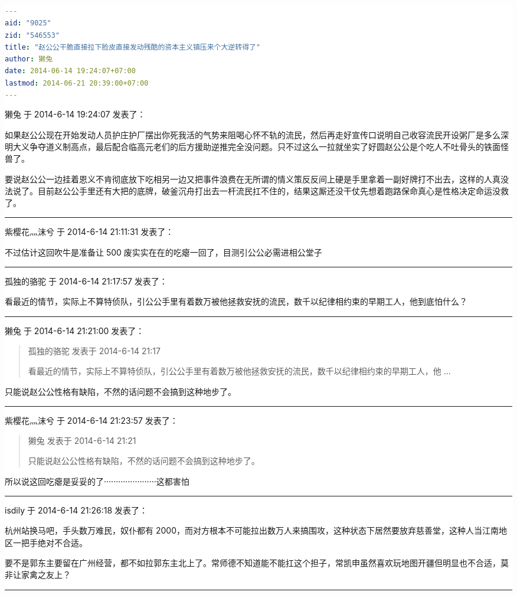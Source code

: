 ```yaml
---
aid: "9025"
zid: "546553"
title: "赵公公干脆直接拉下脸皮直接发动残酷的资本主义镇压来个大逆转得了"
author: 獭兔
date: 2014-06-14 19:24:07+07:00
lastmod: 2014-06-21 20:39:00+07:00
---
```


獭兔 于 2014-6-14 19:24:07 发表了：

如果赵公公现在开始发动人员护庄护厂摆出你死我活的气势来阻喝心怀不轨的流民，然后再走好宣传口说明自己收容流民开设粥厂是多么深明大义争夺道义制高点，最后配合临高元老们的后方援助逆推完全没问题。只不过这么一拉就坐实了好圆赵公公是个吃人不吐骨头的铁面怪兽了。

要说赵公公一边挂着恩义不肯彻底放下吃相另一边又把事件浪费在无所谓的情义策反反间上硬是手里拿着一副好牌打不出去，这样的人真没法说了。目前赵公公手里还有大把的底牌，破釜沉舟打出去一杆流民扛不住的，结果这厮还没干仗先想着跑路保命真心是性格决定命运没救了。

---

紫樱花灬沫兮 于 2014-6-14 21:11:31 发表了：

不过估计这回吹牛是准备让 500 废实实在在的吃瘪一回了，目测引公公必需进相公堂子

---

孤独的骆驼 于 2014-6-14 21:17:57 发表了：

看最近的情节，实际上不算特侦队，引公公手里有着数万被他拯救安抚的流民，数千以纪律相约束的早期工人，他到底怕什么？

---

獭兔 于 2014-6-14 21:21:00 发表了：

> 孤独的骆驼 发表于 2014-6-14 21:17
>
> 看最近的情节，实际上不算特侦队，引公公手里有着数万被他拯救安抚的流民，数千以纪律相约束的早期工人，他 ...

只能说赵公公性格有缺陷，不然的话问题不会搞到这种地步了。

---

紫樱花灬沫兮 于 2014-6-14 21:23:57 发表了：

> 獭兔 发表于 2014-6-14 21:21
>
> 只能说赵公公性格有缺陷，不然的话问题不会搞到这种地步了。

所以说这回吃瘪是妥妥的了······················这都害怕

---

isdily 于 2014-6-14 21:26:18 发表了：

杭州站换马吧，手头数万难民，奴仆都有 2000，而对方根本不可能拉出数万人来搞围攻，这种状态下居然要放弃慈善堂，这种人当江南地区一把手绝对不合适。

要不是郭东主要留在广州经营，都不如拉郭东主北上了。常师德不知道能不能扛这个担子，常凯申虽然喜欢玩地图开疆但明显也不合适，莫非让家禽之友上？

---
